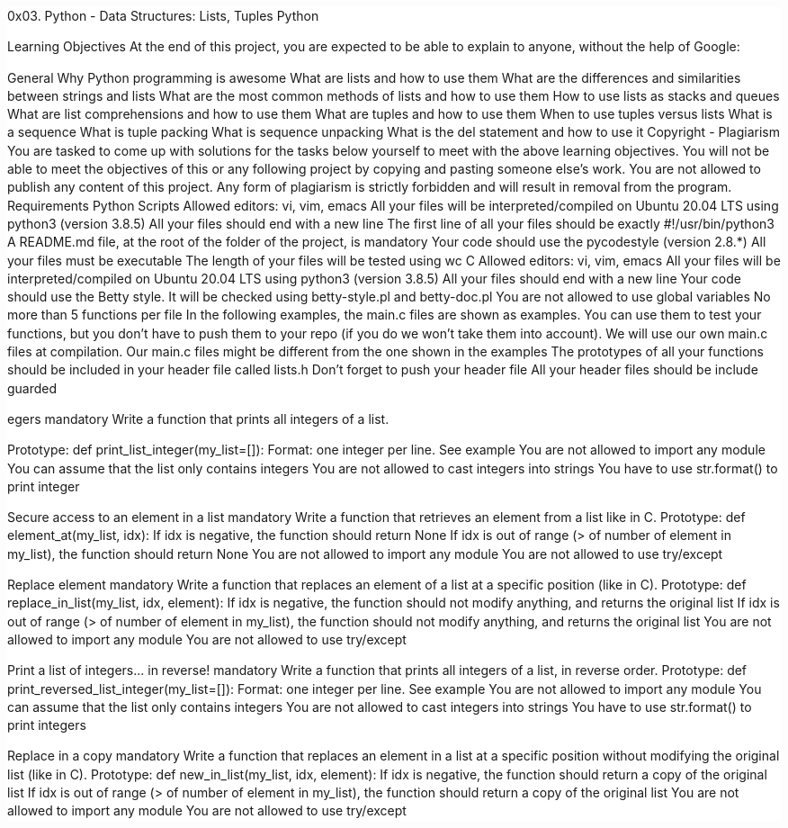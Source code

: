 0x03. Python - Data Structures: Lists, Tuples Python

Learning Objectives At the end of this project, you are expected to be able to explain to anyone, without the help of Google:

General Why Python programming is awesome What are lists and how to use them What are the differences and similarities between strings and lists What are the most common methods of lists and how to use them How to use lists as stacks and queues What are list comprehensions and how to use them What are tuples and how to use them When to use tuples versus lists What is a sequence What is tuple packing What is sequence unpacking What is the del statement and how to use it Copyright - Plagiarism You are tasked to come up with solutions for the tasks below yourself to meet with the above learning objectives. You will not be able to meet the objectives of this or any following project by copying and pasting someone else’s work. You are not allowed to publish any content of this project. Any form of plagiarism is strictly forbidden and will result in removal from the program. Requirements Python Scripts Allowed editors: vi, vim, emacs All your files will be interpreted/compiled on Ubuntu 20.04 LTS using python3 (version 3.8.5) All your files should end with a new line The first line of all your files should be exactly #!/usr/bin/python3 A README.md file, at the root of the folder of the project, is mandatory Your code should use the pycodestyle (version 2.8.*) All your files must be executable The length of your files will be tested using wc C Allowed editors: vi, vim, emacs All your files will be interpreted/compiled on Ubuntu 20.04 LTS using python3 (version 3.8.5) All your files should end with a new line Your code should use the Betty style. It will be checked using betty-style.pl and betty-doc.pl You are not allowed to use global variables No more than 5 functions per file In the following examples, the main.c files are shown as examples. You can use them to test your functions, but you don’t have to push them to your repo (if you do we won’t take them into account). We will use our own main.c files at compilation. Our main.c files might be different from the one shown in the examples The prototypes of all your functions should be included in your header file called lists.h Don’t forget to push your header file All your header files should be include guarded

egers mandatory Write a function that prints all integers of a list.

Prototype: def print_list_integer(my_list=[]): Format: one integer per line. See example You are not allowed to import any module You can assume that the list only contains integers You are not allowed to cast integers into strings You have to use str.format() to print integer

Secure access to an element in a list mandatory Write a function that retrieves an element from a list like in C.
Prototype: def element_at(my_list, idx): If idx is negative, the function should return None If idx is out of range (> of number of element in my_list), the function should return None You are not allowed to import any module You are not allowed to use try/except

Replace element mandatory Write a function that replaces an element of a list at a specific position (like in C).
Prototype: def replace_in_list(my_list, idx, element): If idx is negative, the function should not modify anything, and returns the original list If idx is out of range (> of number of element in my_list), the function should not modify anything, and returns the original list You are not allowed to import any module You are not allowed to use try/except

Print a list of integers... in reverse! mandatory Write a function that prints all integers of a list, in reverse order.
Prototype: def print_reversed_list_integer(my_list=[]): Format: one integer per line. See example You are not allowed to import any module You can assume that the list only contains integers You are not allowed to cast integers into strings You have to use str.format() to print integers

Replace in a copy mandatory Write a function that replaces an element in a list at a specific position without modifying the original list (like in C).
Prototype: def new_in_list(my_list, idx, element): If idx is negative, the function should return a copy of the original list If idx is out of range (> of number of element in my_list), the function should return a copy of the original list You are not allowed to import any module You are not allowed to use try/except
